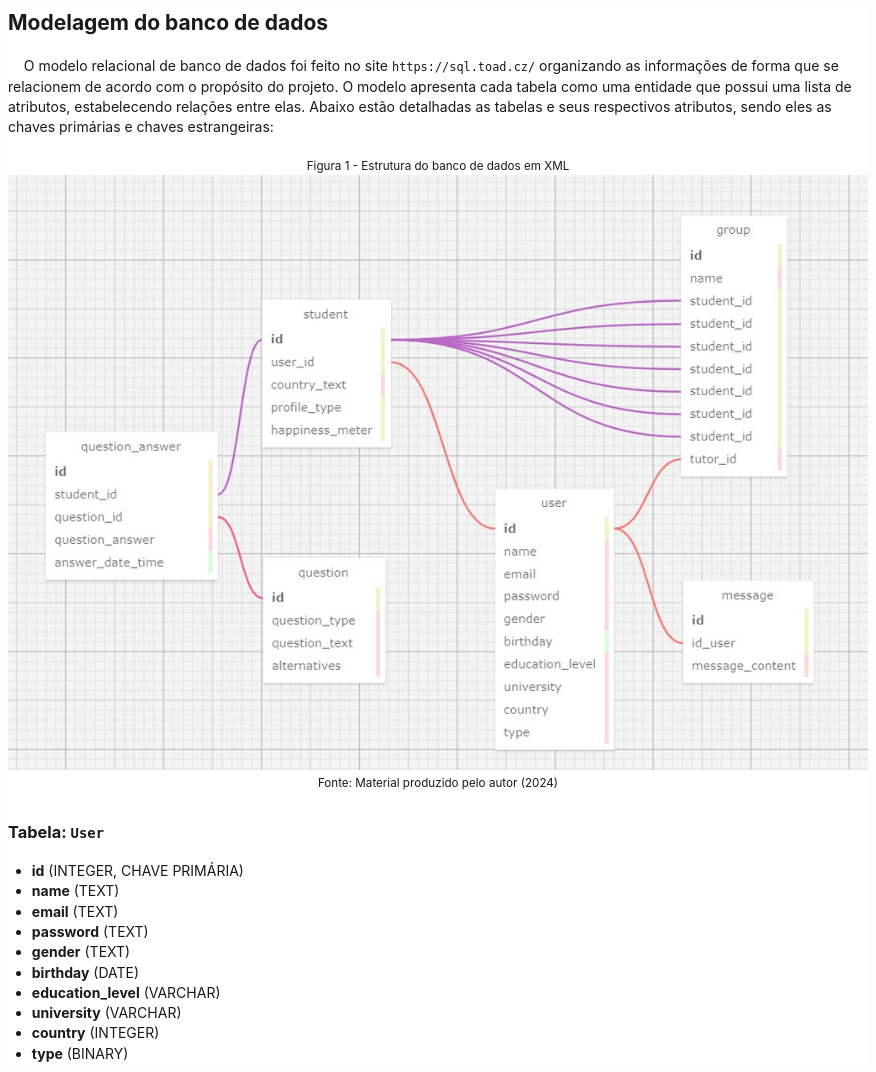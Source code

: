 ## Modelagem do banco de dados

&nbsp;&nbsp;&nbsp;&nbsp;O modelo relacional de banco de dados foi feito no site `https://sql.toad.cz/` organizando as informações de forma que se relacionem de acordo com o propósito do projeto. O modelo apresenta cada tabela como uma entidade que possui uma lista de atributos, estabelecendo relações entre elas. Abaixo estão detalhadas as tabelas e seus respectivos atributos, sendo eles as chaves primárias e chaves estrangeiras:

<div align="center">
<sub>Figura 1 - Estrutura do banco de dados em XML</sub>
<img src="personaldb.jpg" width="100%">
<sup>Fonte: Material produzido pelo autor (2024)</sup>
</div>

### Tabela: `User`

- **id** (INTEGER, CHAVE PRIMÁRIA)
- **name** (TEXT)
- **email** (TEXT)
- **password** (TEXT)
- **gender** (TEXT)
- **birthday** (DATE)
- **education_level** (VARCHAR)
- **university** (VARCHAR)
- **country** (INTEGER)
- **type** (BINARY)
